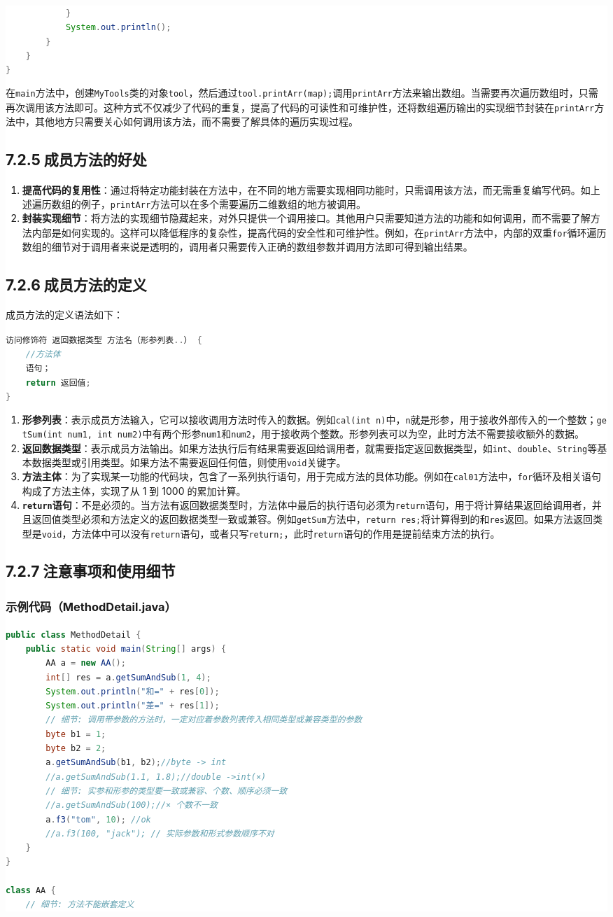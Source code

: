 ```java
            }
            System.out.println();
        }
    }
}
```

在`main`方法中，创建`MyTools`类的对象`tool`，然后通过`tool.printArr(map);`调用`printArr`方法来输出数组。当需要再次遍历数组时，只需再次调用该方法即可。这种方式不仅减少了代码的重复，提高了代码的可读性和可维护性，还将数组遍历输出的实现细节封装在`printArr`方法中，其他地方只需要关心如何调用该方法，而不需要了解具体的遍历实现过程。

## 7.2.5 成员方法的好处

1. **提高代码的复用性**：通过将特定功能封装在方法中，在不同的地方需要实现相同功能时，只需调用该方法，而无需重复编写代码。如上述遍历数组的例子，`printArr`方法可以在多个需要遍历二维数组的地方被调用。
2. **封装实现细节**：将方法的实现细节隐藏起来，对外只提供一个调用接口。其他用户只需要知道方法的功能和如何调用，而不需要了解方法内部是如何实现的。这样可以降低程序的复杂性，提高代码的安全性和可维护性。例如，在`printArr`方法中，内部的双重`for`循环遍历数组的细节对于调用者来说是透明的，调用者只需要传入正确的数组参数并调用方法即可得到输出结果。

## 7.2.6 成员方法的定义

成员方法的定义语法如下：

```java
访问修饰符 返回数据类型 方法名（形参列表..） {
    //方法体
    语句；
    return 返回值;
}
```

1. **形参列表**：表示成员方法输入，它可以接收调用方法时传入的数据。例如`cal(int n)`中，`n`就是形参，用于接收外部传入的一个整数；`getSum(int num1, int num2)`中有两个形参`num1`和`num2`，用于接收两个整数。形参列表可以为空，此时方法不需要接收额外的数据。
2. **返回数据类型**：表示成员方法输出。如果方法执行后有结果需要返回给调用者，就需要指定返回数据类型，如`int`、`double`、`String`等基本数据类型或引用类型。如果方法不需要返回任何值，则使用`void`关键字。
3. **方法主体**：为了实现某一功能的代码块，包含了一系列执行语句，用于完成方法的具体功能。例如在`cal01`方法中，`for`循环及相关语句构成了方法主体，实现了从 1 到 1000 的累加计算。
4. **`return`语句**：不是必须的。当方法有返回数据类型时，方法体中最后的执行语句必须为`return`语句，用于将计算结果返回给调用者，并且返回值类型必须和方法定义的返回数据类型一致或兼容。例如`getSum`方法中，`return res;`将计算得到的和`res`返回。如果方法返回类型是`void`，方法体中可以没有`return`语句，或者只写`return;`，此时`return`语句的作用是提前结束方法的执行。

## 7.2.7 注意事项和使用细节

### 示例代码（MethodDetail.java）

```java
public class MethodDetail {
    public static void main(String[] args) {
        AA a = new AA();
        int[] res = a.getSumAndSub(1, 4);
        System.out.println("和=" + res[0]);
        System.out.println("差=" + res[1]);
        // 细节: 调用带参数的方法时，一定对应着参数列表传入相同类型或兼容类型的参数
        byte b1 = 1;
        byte b2 = 2;
        a.getSumAndSub(b1, b2);//byte -> int
        //a.getSumAndSub(1.1, 1.8);//double ->int(×)
        // 细节: 实参和形参的类型要一致或兼容、个数、顺序必须一致
        //a.getSumAndSub(100);//× 个数不一致
        a.f3("tom", 10); //ok
        //a.f3(100, "jack"); // 实际参数和形式参数顺序不对
    }
}

class AA {
    // 细节: 方法不能嵌套定义
```